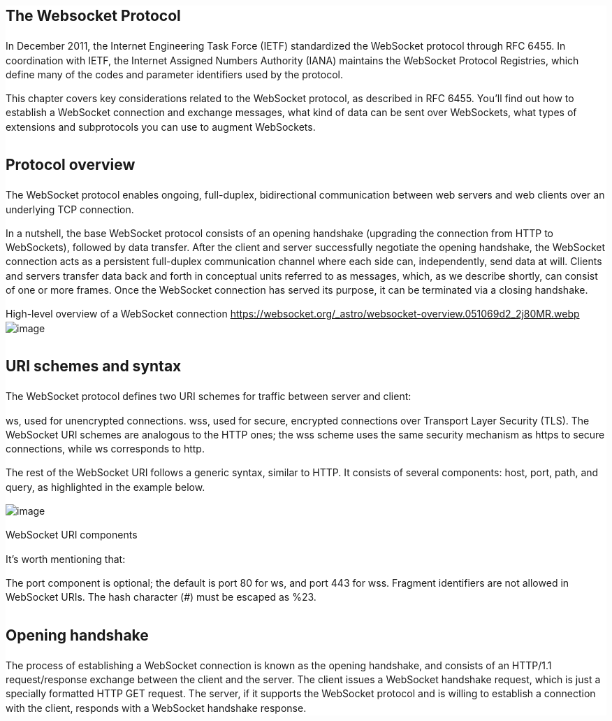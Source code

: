 ## The Websocket Protocol
In December 2011, the Internet Engineering Task Force (IETF) standardized the WebSocket protocol through RFC 6455. In coordination with IETF, the Internet Assigned Numbers Authority (IANA) maintains the WebSocket Protocol Registries, which define many of the codes and parameter identifiers used by the protocol.

This chapter covers key considerations related to the WebSocket protocol, as described in RFC 6455. You’ll find out how to establish a WebSocket connection and exchange messages, what kind of data can be sent over WebSockets, what types of extensions and subprotocols you can use to augment WebSockets.

## Protocol overview
The WebSocket protocol enables ongoing, full-duplex, bidirectional communication between web servers and web clients over an underlying TCP connection.

In a nutshell, the base WebSocket protocol consists of an opening handshake (upgrading the connection from HTTP to WebSockets), followed by data transfer. After the client and server successfully negotiate the opening handshake, the WebSocket connection acts as a persistent full-duplex communication channel where each side can, independently, send data at will. Clients and servers transfer data back and forth in conceptual units referred to as messages, which, as we describe shortly, can consist of one or more frames. Once the WebSocket connection has served its purpose, it can be terminated via a closing handshake.

High-level overview of a WebSocket connection
https://websocket.org/_astro/websocket-overview.051069d2_2j80MR.webp
![image](https://github.com/user-attachments/assets/408dc2fa-d14f-4e72-873b-259e782aa86f)

## URI schemes and syntax
The WebSocket protocol defines two URI schemes for traffic between server and client:

ws, used for unencrypted connections.
wss, used for secure, encrypted connections over Transport Layer Security (TLS).
The WebSocket URI schemes are analogous to the HTTP ones; the wss scheme uses the same security mechanism as https to secure connections, while ws corresponds to http.

The rest of the WebSocket URI follows a generic syntax, similar to HTTP. It consists of several components: host, port, path, and query, as highlighted in the example below.

![image](https://github.com/user-attachments/assets/4f544c7e-82e9-463c-8581-ceb69a454ba2)

WebSocket URI components

It’s worth mentioning that:

The port component is optional; the default is port 80 for ws, and port 443 for wss.
Fragment identifiers are not allowed in WebSocket URIs.
The hash character (#) must be escaped as %23.

## Opening handshake
The process of establishing a WebSocket connection is known as the opening handshake, and consists of an HTTP/1.1 request/response exchange between the client and the server. The client issues a WebSocket handshake request, which is just a specially formatted HTTP GET request. The server, if it supports the WebSocket protocol and is willing to establish a connection with the client, responds with a WebSocket handshake response.
